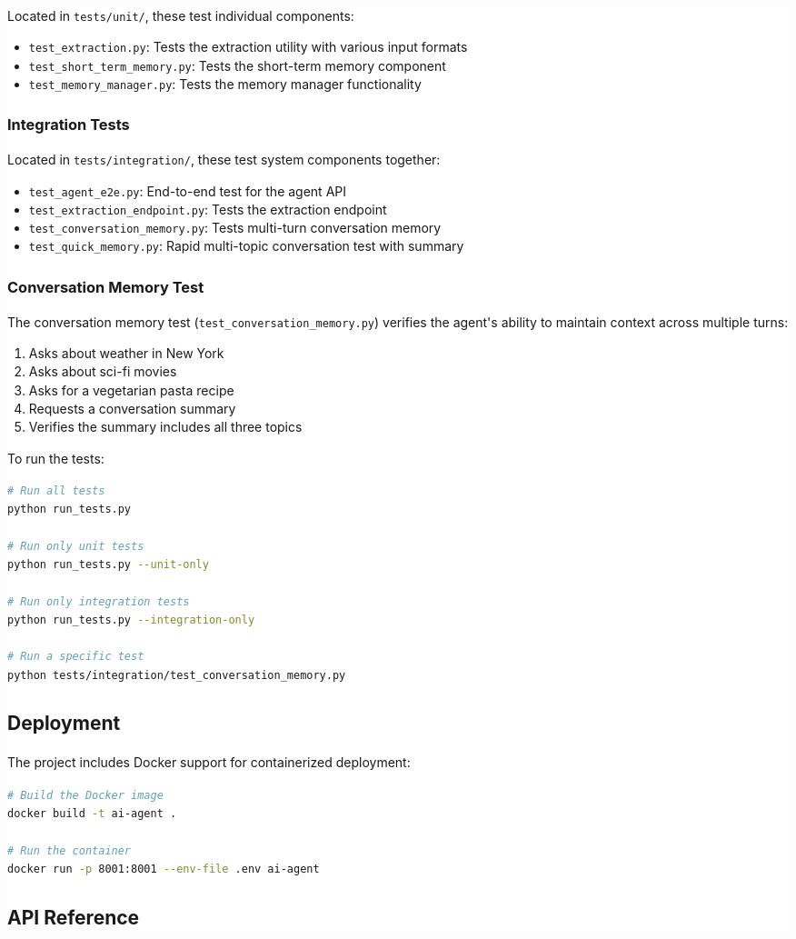 Located in `tests/unit/`, these test individual components:

- `test_extraction.py`: Tests the extraction utility with various input formats
- `test_short_term_memory.py`: Tests the short-term memory component
- `test_memory_manager.py`: Tests the memory manager functionality

### Integration Tests

Located in `tests/integration/`, these test system components together:

- `test_agent_e2e.py`: End-to-end test for the agent API
- `test_extraction_endpoint.py`: Tests the extraction endpoint
- `test_conversation_memory.py`: Tests multi-turn conversation memory
- `test_quick_memory.py`: Rapid multi-topic conversation test with summary

### Conversation Memory Test

The conversation memory test (`test_conversation_memory.py`) verifies the agent's ability to maintain context across multiple turns:

1. Asks about weather in New York
2. Asks about sci-fi movies
3. Asks for a vegetarian pasta recipe
4. Requests a conversation summary
5. Verifies the summary includes all three topics

To run the tests:

```bash
# Run all tests
python run_tests.py

# Run only unit tests
python run_tests.py --unit-only

# Run only integration tests
python run_tests.py --integration-only 

# Run a specific test
python tests/integration/test_conversation_memory.py
```

## Deployment

The project includes Docker support for containerized deployment:

```bash
# Build the Docker image
docker build -t ai-agent .

# Run the container
docker run -p 8001:8001 --env-file .env ai-agent
```

## API Reference

